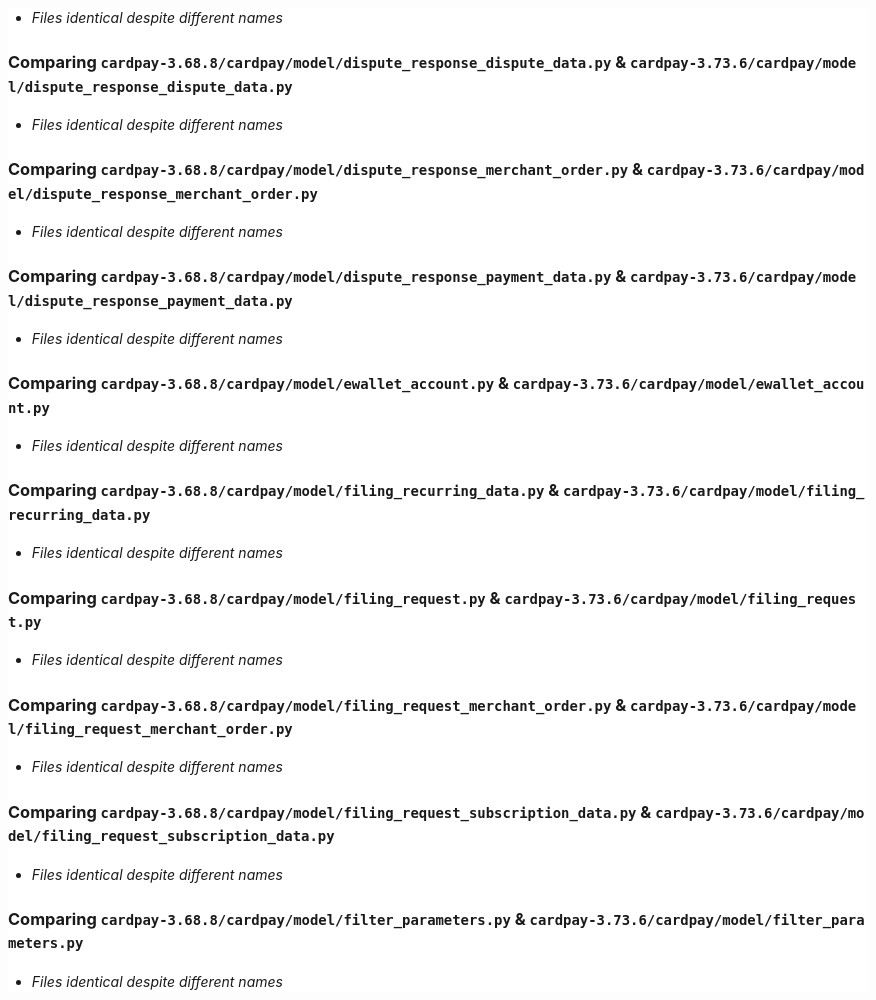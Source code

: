  * *Files identical despite different names*

### Comparing `cardpay-3.68.8/cardpay/model/dispute_response_dispute_data.py` & `cardpay-3.73.6/cardpay/model/dispute_response_dispute_data.py`

 * *Files identical despite different names*

### Comparing `cardpay-3.68.8/cardpay/model/dispute_response_merchant_order.py` & `cardpay-3.73.6/cardpay/model/dispute_response_merchant_order.py`

 * *Files identical despite different names*

### Comparing `cardpay-3.68.8/cardpay/model/dispute_response_payment_data.py` & `cardpay-3.73.6/cardpay/model/dispute_response_payment_data.py`

 * *Files identical despite different names*

### Comparing `cardpay-3.68.8/cardpay/model/ewallet_account.py` & `cardpay-3.73.6/cardpay/model/ewallet_account.py`

 * *Files identical despite different names*

### Comparing `cardpay-3.68.8/cardpay/model/filing_recurring_data.py` & `cardpay-3.73.6/cardpay/model/filing_recurring_data.py`

 * *Files identical despite different names*

### Comparing `cardpay-3.68.8/cardpay/model/filing_request.py` & `cardpay-3.73.6/cardpay/model/filing_request.py`

 * *Files identical despite different names*

### Comparing `cardpay-3.68.8/cardpay/model/filing_request_merchant_order.py` & `cardpay-3.73.6/cardpay/model/filing_request_merchant_order.py`

 * *Files identical despite different names*

### Comparing `cardpay-3.68.8/cardpay/model/filing_request_subscription_data.py` & `cardpay-3.73.6/cardpay/model/filing_request_subscription_data.py`

 * *Files identical despite different names*

### Comparing `cardpay-3.68.8/cardpay/model/filter_parameters.py` & `cardpay-3.73.6/cardpay/model/filter_parameters.py`

 * *Files identical despite different names*
